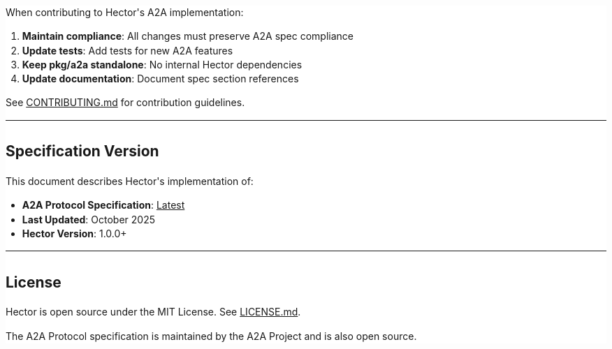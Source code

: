When contributing to Hector's A2A implementation:

1. **Maintain compliance**: All changes must preserve A2A spec compliance
2. **Update tests**: Add tests for new A2A features
3. **Keep pkg/a2a standalone**: No internal Hector dependencies
4. **Update documentation**: Document spec section references

See [CONTRIBUTING.md](./CONTRIBUTING.md) for contribution guidelines.

---

## Specification Version

This document describes Hector's implementation of:
- **A2A Protocol Specification**: [Latest](https://a2a-protocol.org/latest/specification/)
- **Last Updated**: October 2025
- **Hector Version**: 1.0.0+

---

## License

Hector is open source under the MIT License. See [LICENSE.md](../LICENSE.md).

The A2A Protocol specification is maintained by the A2A Project and is also open source.